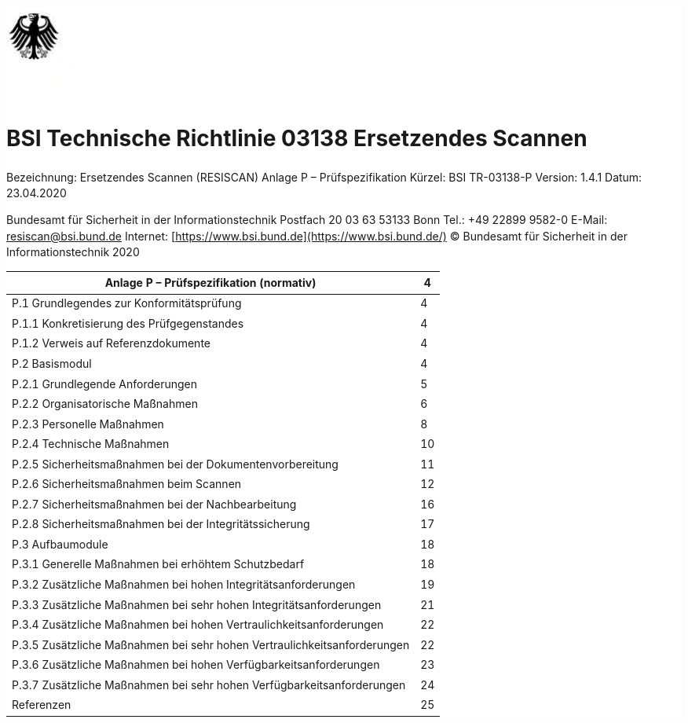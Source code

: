 ![](_page_0_Picture_0.jpeg)

# BSI Technische Richtlinie 03138 Ersetzendes Scannen

Bezeichnung: Ersetzendes Scannen (RESISCAN) Anlage P – Prüfspezifikation Kürzel: BSI TR-03138-P Version: 1.4.1 Datum: 23.04.2020

Bundesamt für Sicherheit in der Informationstechnik Postfach 20 03 63 53133 Bonn Tel.: +49 22899 9582-0 E-Mail: [resiscan@bsi.bund.de](mailto:resiscan@bsi.bund.de) Internet: [https://www.bsi.bund.de](https://www.bsi.bund.de/) © Bundesamt für Sicherheit in der Informationstechnik 2020

| Anlage P – Prüfspezifikation (normativ)                                  | 4  |
|--------------------------------------------------------------------------|----|
| P.1 Grundlegendes zur Konformitätsprüfung                                | 4  |
| P.1.1 Konkretisierung des Prüfgegenstandes                               | 4  |
| P.1.2 Verweis auf Referenzdokumente                                      | 4  |
| P.2 Basismodul                                                           | 4  |
| P.2.1 Grundlegende Anforderungen                                         | 5  |
| P.2.2 Organisatorische Maßnahmen                                         | 6  |
| P.2.3 Personelle Maßnahmen                                               | 8  |
| P.2.4 Technische Maßnahmen                                               | 10 |
| P.2.5 Sicherheitsmaßnahmen bei der Dokumentenvorbereitung                | 11 |
| P.2.6 Sicherheitsmaßnahmen beim Scannen                                  | 12 |
| P.2.7 Sicherheitsmaßnahmen bei der Nachbearbeitung                       | 16 |
| P.2.8 Sicherheitsmaßnahmen bei der Integritätssicherung                  | 17 |
| P.3 Aufbaumodule                                                         | 18 |
| P.3.1 Generelle Maßnahmen bei erhöhtem Schutzbedarf                      | 18 |
| P.3.2 Zusätzliche Maßnahmen bei hohen Integritätsanforderungen           | 19 |
| P.3.3 Zusätzliche Maßnahmen bei sehr hohen Integritätsanforderungen      | 21 |
| P.3.4 Zusätzliche Maßnahmen bei hohen Vertraulichkeitsanforderungen      | 22 |
| P.3.5 Zusätzliche Maßnahmen bei sehr hohen Vertraulichkeitsanforderungen | 22 |
| P.3.6 Zusätzliche Maßnahmen bei hohen Verfügbarkeitsanforderungen        | 23 |
| P.3.7 Zusätzliche Maßnahmen bei sehr hohen Verfügbarkeitsanforderungen   | 24 |
| Referenzen                                                               | 25 |
